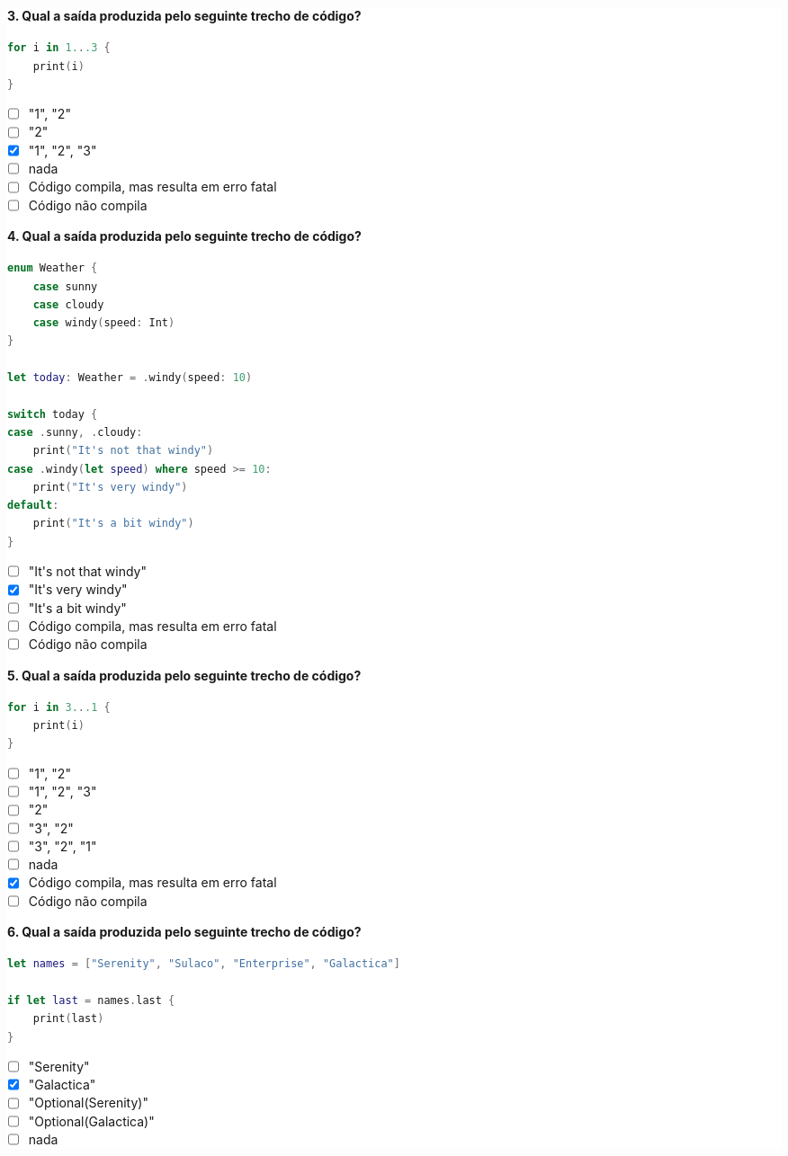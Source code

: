 **3. Qual a saída produzida pelo seguinte trecho de código?**
```swift
for i in 1...3 {
    print(i)
}
```
- [ ] "1", "2"
- [ ] "2"
- [x] "1", "2", "3"
- [ ] nada
- [ ] Código compila, mas resulta em erro fatal
- [ ] Código não compila

**4. Qual a saída produzida pelo seguinte trecho de código?**
```swift
enum Weather {
    case sunny
    case cloudy
    case windy(speed: Int)
}

let today: Weather = .windy(speed: 10)

switch today {
case .sunny, .cloudy:
    print("It's not that windy")
case .windy(let speed) where speed >= 10:
    print("It's very windy")
default:
    print("It's a bit windy")
}
```
- [ ] "It's not that windy"
- [x] "It's very windy"
- [ ] "It's a bit windy"
- [ ] Código compila, mas resulta em erro fatal
- [ ] Código não compila

**5. Qual a saída produzida pelo seguinte trecho de código?**
```swift
for i in 3...1 {
    print(i)
}
```
- [ ] "1", "2"
- [ ] "1", "2", "3"
- [ ] "2"
- [ ] "3", "2"
- [ ] "3", "2", "1"
- [ ] nada
- [x] Código compila, mas resulta em erro fatal
- [ ] Código não compila

**6. Qual a saída produzida pelo seguinte trecho de código?**
```swift
let names = ["Serenity", "Sulaco", "Enterprise", "Galactica"]

if let last = names.last {
    print(last)
}
```
- [ ] "Serenity"
- [x] "Galactica"
- [ ] "Optional(Serenity)"
- [ ] "Optional(Galactica)"
- [ ] nada